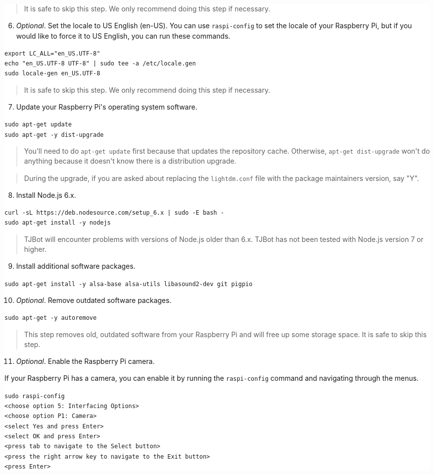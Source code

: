 > It is safe to skip this step. We only recommend doing this step if necessary.

6. _Optional_. Set the locale to US English (en-US). You can use `raspi-config` to set the locale of your Raspberry Pi, but if you would like to force it to US English, you can run these commands.

```
export LC_ALL="en_US.UTF-8"
echo "en_US.UTF-8 UTF-8" | sudo tee -a /etc/locale.gen
sudo locale-gen en_US.UTF-8
```

> It is safe to skip this step. We only recommend doing this step if necessary.

7. Update your Raspberry Pi's operating system software.

```
sudo apt-get update
sudo apt-get -y dist-upgrade
```

> You’ll need to do `apt-get update` first because that updates the repository cache. Otherwise, `apt-get dist-upgrade` won't do anything because it doesn't know there is a distribution upgrade.

> During the upgrade, if you are asked about replacing the `lightdm.conf` file with the package maintainers version, say "Y".

8. Install Node.js 6.x.

```
curl -sL https://deb.nodesource.com/setup_6.x | sudo -E bash -
sudo apt-get install -y nodejs
```

> TJBot will encounter problems with versions of Node.js older than 6.x. TJBot has not been tested with Node.js version 7 or higher.

9. Install additional software packages.

```
sudo apt-get install -y alsa-base alsa-utils libasound2-dev git pigpio
```

10. _Optional_. Remove outdated software packages.

```
sudo apt-get -y autoremove
```

> This step removes old, outdated software from your Raspberry Pi and will free up some storage space. It is safe to skip this step.

11. _Optional_. Enable the Raspberry Pi camera.

If your Raspberry Pi has a camera, you can enable it by running the `raspi-config` command and navigating through the menus.

```
sudo raspi-config
<choose option 5: Interfacing Options>
<choose option P1: Camera>
<select Yes and press Enter>
<select OK and press Enter>
<press tab to navigate to the Select button>
<press the right arrow key to navigate to the Exit button>
<press Enter>
```

